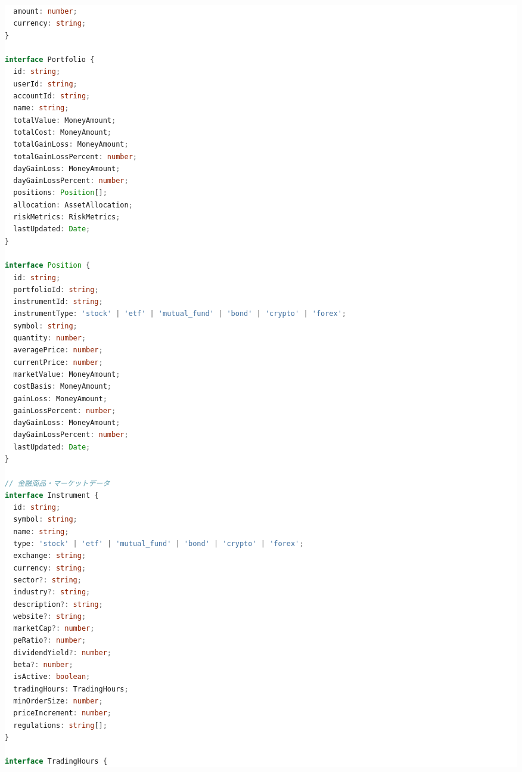 ```typescript
  amount: number;
  currency: string;
}

interface Portfolio {
  id: string;
  userId: string;
  accountId: string;
  name: string;
  totalValue: MoneyAmount;
  totalCost: MoneyAmount;
  totalGainLoss: MoneyAmount;
  totalGainLossPercent: number;
  dayGainLoss: MoneyAmount;
  dayGainLossPercent: number;
  positions: Position[];
  allocation: AssetAllocation;
  riskMetrics: RiskMetrics;
  lastUpdated: Date;
}

interface Position {
  id: string;
  portfolioId: string;
  instrumentId: string;
  instrumentType: 'stock' | 'etf' | 'mutual_fund' | 'bond' | 'crypto' | 'forex';
  symbol: string;
  quantity: number;
  averagePrice: number;
  currentPrice: number;
  marketValue: MoneyAmount;
  costBasis: MoneyAmount;
  gainLoss: MoneyAmount;
  gainLossPercent: number;
  dayGainLoss: MoneyAmount;
  dayGainLossPercent: number;
  lastUpdated: Date;
}

// 金融商品・マーケットデータ
interface Instrument {
  id: string;
  symbol: string;
  name: string;
  type: 'stock' | 'etf' | 'mutual_fund' | 'bond' | 'crypto' | 'forex';
  exchange: string;
  currency: string;
  sector?: string;
  industry?: string;
  description?: string;
  website?: string;
  marketCap?: number;
  peRatio?: number;
  dividendYield?: number;
  beta?: number;
  isActive: boolean;
  tradingHours: TradingHours;
  minOrderSize: number;
  priceIncrement: number;
  regulations: string[];
}

interface TradingHours {
```